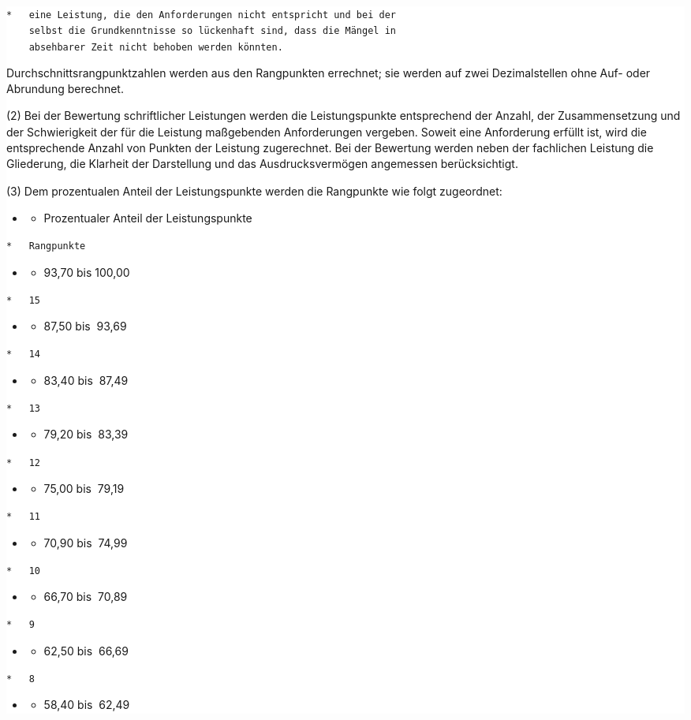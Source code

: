     *   eine Leistung, die den Anforderungen nicht entspricht und bei der
        selbst die Grundkenntnisse so lückenhaft sind, dass die Mängel in
        absehbarer Zeit nicht behoben werden könnten.



Durchschnittsrangpunktzahlen werden aus den Rangpunkten errechnet; sie
werden auf zwei Dezimalstellen ohne Auf- oder Abrundung berechnet.

(2) Bei der Bewertung schriftlicher Leistungen werden die
Leistungspunkte entsprechend der Anzahl, der Zusammensetzung und der
Schwierigkeit der für die Leistung maßgebenden Anforderungen vergeben.
Soweit eine Anforderung erfüllt ist, wird die entsprechende Anzahl von
Punkten der Leistung zugerechnet. Bei der Bewertung werden neben der
fachlichen Leistung die Gliederung, die Klarheit der Darstellung und
das Ausdrucksvermögen angemessen berücksichtigt.

(3) Dem prozentualen Anteil der Leistungspunkte werden die Rangpunkte
wie folgt zugeordnet:

*    *   Prozentualer Anteil der Leistungspunkte

    *   Rangpunkte


*    *   93,70 bis 100,00

    *   15


*    *   87,50 bis  93,69

    *   14


*    *   83,40 bis  87,49

    *   13


*    *   79,20 bis  83,39

    *   12


*    *   75,00 bis  79,19

    *   11


*    *   70,90 bis  74,99

    *   10


*    *   66,70 bis  70,89

    *   9


*    *   62,50 bis  66,69

    *   8


*    *   58,40 bis  62,49
